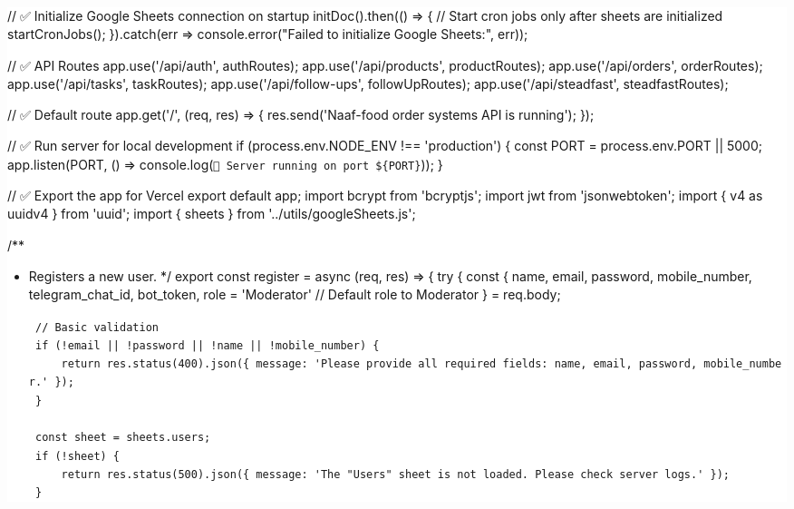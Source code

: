 // ✅ Initialize Google Sheets connection on startup
initDoc().then(() => {
    // Start cron jobs only after sheets are initialized
    startCronJobs();
}).catch(err => console.error("Failed to initialize Google Sheets:", err));

// ✅ API Routes
app.use('/api/auth', authRoutes);
app.use('/api/products', productRoutes);
app.use('/api/orders', orderRoutes);
app.use('/api/tasks', taskRoutes);
app.use('/api/follow-ups', followUpRoutes);
app.use('/api/steadfast', steadfastRoutes);

// ✅ Default route
app.get('/', (req, res) => {
    res.send('Naaf-food order systems API is running');
});

// ✅ Run server for local development
if (process.env.NODE_ENV !== 'production') {
    const PORT = process.env.PORT || 5000;
    app.listen(PORT, () => console.log(`🚀 Server running on port ${PORT}`));
}

// ✅ Export the app for Vercel
export default app;
import bcrypt from 'bcryptjs';
import jwt from 'jsonwebtoken';
import { v4 as uuidv4 } from 'uuid';
import { sheets } from '../utils/googleSheets.js';

/**
 * Registers a new user.
 */
export const register = async (req, res) => {
    try {
        const {
            name,
            email,
            password,
            mobile_number,
            telegram_chat_id,
            bot_token,
            role = 'Moderator' // Default role to Moderator
        } = req.body;

        // Basic validation
        if (!email || !password || !name || !mobile_number) {
            return res.status(400).json({ message: 'Please provide all required fields: name, email, password, mobile_number.' });
        }

        const sheet = sheets.users;
        if (!sheet) {
            return res.status(500).json({ message: 'The "Users" sheet is not loaded. Please check server logs.' });
        }
